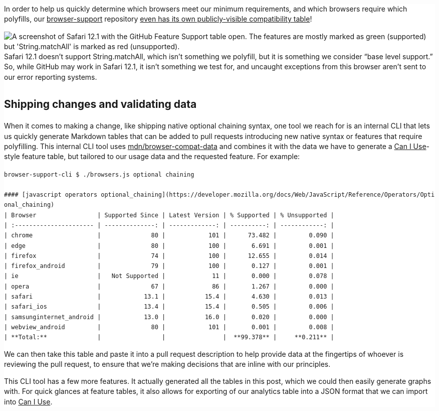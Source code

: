     

In order to help us quickly determine which browsers meet our minimum requirements, and which browsers require which polyfills, our [browser-support](https://github.com/github/browser-support) repository [even has its own publicly-visible compatibility table](https://github.github.com/browser-support/)!

![A screenshot of Safari 12.1 with the GitHub Feature Support table open. The features are mostly marked as green \(supported\) but 'String.matchAll' is marked as red \(unsupported\).](https://github.blog/wp-content/uploads/2022/06/Screen-Shot-2022-06-06-at-4.43.11-PM.png?resize=1003%2C879)Safari 12.1 doesn’t support String.matchAll, which isn’t something we polyfill, but it is something we consider “base level support.” So, while GitHub may work in Safari 12.1, it isn’t something we test for, and uncaught exceptions from this browser aren’t sent to our error reporting systems.

## Shipping changes and validating data

When it comes to making a change, like shipping native optional chaining syntax, one tool we reach for is an internal CLI that lets us quickly generate Markdown tables that can be added to pull requests introducing new native syntax or features that require polyfilling. This internal CLI tool uses [mdn/browser-compat-data](https://github.com/mdn/browser-compat-data) and combines it with the data we have to generate a [Can I Use](https://caniuse.com/)-style feature table, but tailored to our usage data and the requested feature. For example:
    
    
    browser-support-cli $ ./browsers.js optional chaining
    
    #### [javascript operators optional_chaining](https://developer.mozilla.org/docs/Web/JavaScript/Reference/Operators/Optional_chaining)
    | Browser                 | Supported Since | Latest Version | % Supported | % Unsupported |
    | :---------------------- | --------------: | -------------: | ----------: | ------------: |
    | chrome                  |              80 |            101 |      73.482 |         0.090 |
    | edge                    |              80 |            100 |       6.691 |         0.001 |
    | firefox                 |              74 |            100 |      12.655 |         0.014 |
    | firefox_android         |              79 |            100 |       0.127 |         0.001 |
    | ie                      |   Not Supported |             11 |       0.000 |         0.078 |
    | opera                   |              67 |             86 |       1.267 |         0.000 |
    | safari                  |            13.1 |           15.4 |       4.630 |         0.013 |
    | safari_ios              |            13.4 |           15.4 |       0.505 |         0.006 |
    | samsunginternet_android |            13.0 |           16.0 |       0.020 |         0.000 |
    | webview_android         |              80 |            101 |       0.001 |         0.008 |
    | **Total:**              |                 |                |  **99.378** |     **0.211** |

We can then take this table and paste it into a pull request description to help provide data at the fingertips of whoever is reviewing the pull request, to ensure that we’re making decisions that are inline with our principles.

This CLI tool has a few more features. It actually generated all the tables in this post, which we could then easily generate graphs with. For quick glances at feature tables, it also allows for exporting of our analytics table into a JSON format that we can import into [Can I Use](https://caniuse.com/).
    